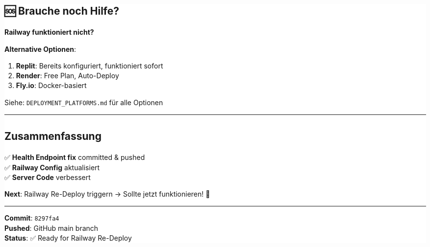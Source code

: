 
## 🆘 Brauche noch Hilfe?

**Railway funktioniert nicht?**

**Alternative Optionen**:
1. **Replit**: Bereits konfiguriert, funktioniert sofort
2. **Render**: Free Plan, Auto-Deploy
3. **Fly.io**: Docker-basiert

Siehe: `DEPLOYMENT_PLATFORMS.md` für alle Optionen

---

## Zusammenfassung

✅ **Health Endpoint fix** committed & pushed  
✅ **Railway Config** aktualisiert  
✅ **Server Code** verbessert  

**Next**: Railway Re-Deploy triggern → Sollte jetzt funktionieren! 🎉

---

**Commit**: `8297fa4`  
**Pushed**: GitHub main branch  
**Status**: ✅ Ready for Railway Re-Deploy
